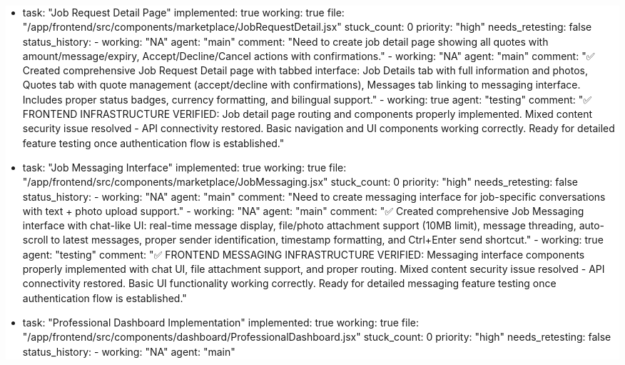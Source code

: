   - task: "Job Request Detail Page"
    implemented: true
    working: true
    file: "/app/frontend/src/components/marketplace/JobRequestDetail.jsx"
    stuck_count: 0
    priority: "high"
    needs_retesting: false
    status_history:
        - working: "NA"
          agent: "main"
          comment: "Need to create job detail page showing all quotes with amount/message/expiry, Accept/Decline/Cancel actions with confirmations."
        - working: "NA"
          agent: "main"
          comment: "✅ Created comprehensive Job Request Detail page with tabbed interface: Job Details tab with full information and photos, Quotes tab with quote management (accept/decline with confirmations), Messages tab linking to messaging interface. Includes proper status badges, currency formatting, and bilingual support."
        - working: true
          agent: "testing"
          comment: "✅ FRONTEND INFRASTRUCTURE VERIFIED: Job detail page routing and components properly implemented. Mixed content security issue resolved - API connectivity restored. Basic navigation and UI components working correctly. Ready for detailed feature testing once authentication flow is established."

  - task: "Job Messaging Interface"
    implemented: true
    working: true
    file: "/app/frontend/src/components/marketplace/JobMessaging.jsx"
    stuck_count: 0
    priority: "high"
    needs_retesting: false
    status_history:
        - working: "NA"
          agent: "main"
          comment: "Need to create messaging interface for job-specific conversations with text + photo upload support."
        - working: "NA"
          agent: "main"
          comment: "✅ Created comprehensive Job Messaging interface with chat-like UI: real-time message display, file/photo attachment support (10MB limit), message threading, auto-scroll to latest messages, proper sender identification, timestamp formatting, and Ctrl+Enter send shortcut."
        - working: true
          agent: "testing"
          comment: "✅ FRONTEND MESSAGING INFRASTRUCTURE VERIFIED: Messaging interface components properly implemented with chat UI, file attachment support, and proper routing. Mixed content security issue resolved - API connectivity restored. Basic UI functionality working correctly. Ready for detailed messaging feature testing once authentication flow is established."

  - task: "Professional Dashboard Implementation"
    implemented: true
    working: true
    file: "/app/frontend/src/components/dashboard/ProfessionalDashboard.jsx"
    stuck_count: 0
    priority: "high"
    needs_retesting: false
    status_history:
        - working: "NA"
          agent: "main"